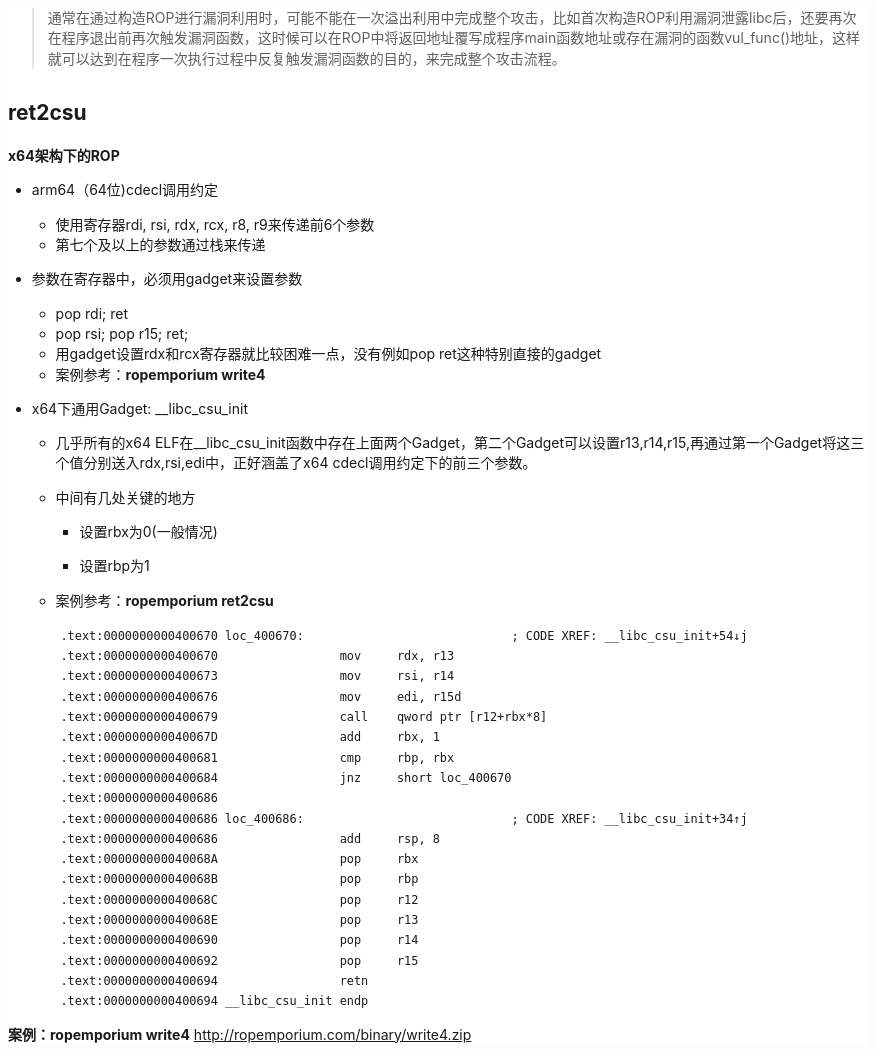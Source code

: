> 通常在通过构造ROP进行漏洞利用时，可能不能在一次溢出利用中完成整个攻击，比如首次构造ROP利用漏洞泄露libc后，还要再次在程序退出前再次触发漏洞函数，这时候可以在ROP中将返回地址覆写成程序main函数地址或存在漏洞的函数vul_func()地址，这样就可以达到在程序一次执行过程中反复触发漏洞函数的目的，来完成整个攻击流程。



## ret2csu

**x64架构下的ROP**

- arm64（64位)cdecl调用约定
  - 使用寄存器rdi, rsi, rdx, rcx, r8, r9来传递前6个参数
  - 第七个及以上的参数通过栈来传递
- 参数在寄存器中，必须用gadget来设置参数
  - pop rdi; ret
  - pop rsi; pop r15; ret;
  - 用gadget设置rdx和rcx寄存器就比较困难一点，没有例如pop ret这种特别直接的gadget
  - 案例参考：**ropemporium write4**
  
- x64下通用Gadget: __libc_csu_init
  - 几乎所有的x64 ELF在__libc_csu_init函数中存在上面两个Gadget，第二个Gadget可以设置r13,r14,r15,再通过第一个Gadget将这三个值分别送入rdx,rsi,edi中，正好涵盖了x64 cdecl调用约定下的前三个参数。
  
  - 中间有几处关键的地方
  
    * 设置rbx为0(一般情况)
    
    * 设置rbp为1
  
  - 案例参考：**ropemporium ret2csu**

  ```
      .text:0000000000400670 loc_400670:                             ; CODE XREF: __libc_csu_init+54↓j
      .text:0000000000400670                 mov     rdx, r13
      .text:0000000000400673                 mov     rsi, r14
      .text:0000000000400676                 mov     edi, r15d
      .text:0000000000400679                 call    qword ptr [r12+rbx*8]
      .text:000000000040067D                 add     rbx, 1
      .text:0000000000400681                 cmp     rbp, rbx
      .text:0000000000400684                 jnz     short loc_400670
      .text:0000000000400686
      .text:0000000000400686 loc_400686:                             ; CODE XREF: __libc_csu_init+34↑j
      .text:0000000000400686                 add     rsp, 8
      .text:000000000040068A                 pop     rbx
      .text:000000000040068B                 pop     rbp
      .text:000000000040068C                 pop     r12
      .text:000000000040068E                 pop     r13
      .text:0000000000400690                 pop     r14
      .text:0000000000400692                 pop     r15
      .text:0000000000400694                 retn
      .text:0000000000400694 __libc_csu_init endp
  ```



**案例：ropemporium write4**
http://ropemporium.com/binary/write4.zip
